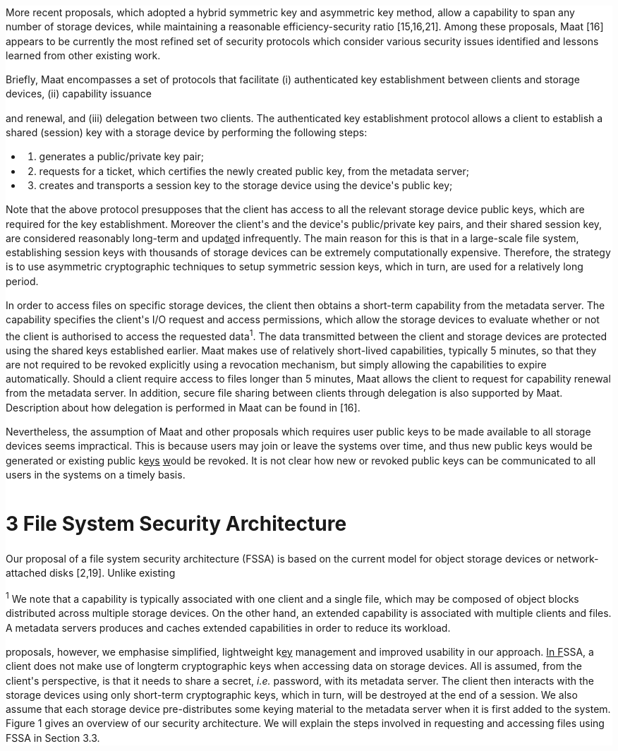 More recent proposals, which adopted a hybrid symmetric key and asymmetric key method, allow a capability to span any number of storage devices, while maintaining a reasonable efficiency-security ratio [15,16,21]. Among these proposals, Maat [16] appears to be currently the most refined set of security protocols which consider various security issues identified and lessons learned from other existing work.

Briefly, Maat encompasses a set of protocols that facilitate (i) authenticated key establishment between clients and storage devices, (ii) capability issuance

and renewal, and (iii) delegation between two clients. The authenticated key establishment protocol allows a client to establish a shared (session) key with a storage device by performing the following steps:

- 1. generates a public/private key pair;
- 2. requests for a ticket, which certifies the newly created public key, from the metadata server;
- 3. creates and transports a session key to the storage device using the device's public key;

Note that the above protocol presupposes that the client has access to all the relevant storage device public keys, which are required for the key establishment. Moreover the client's and the device's public/private key pairs, and their shared session key, are considered reasonably long-term and upda[te](#page-3-0)d infrequently. The main reason for this is that in a large-scale file system, establishing session keys with thousands of storage devices can be extremely computationally expensive. Therefore, the strategy is to use asymmetric cryptographic techniques to setup symmetric session keys, which in turn, are used for a relatively long period.

In order to access files on specific storage devices, the client then obtains a short-term capability from the metadata server. The capability specifies the client's I/O request and access permissions, which allow the storage devices to evaluate whether or not the client is authorised to access the requested data<sup>1</sup>. The data transmitted between the client and storage devices are protected using the shared keys established earlier. Maat makes use of relatively short-lived capabilities, typically 5 minutes, so that they are not required to be revoked explicitly using a revocation mechanism, but simply allowing the capabilities to expire automatically. Should a client require access to files longer than 5 minutes, Maat allows the client to request for capability renewal from the metadata server. In addition, secure file sharing between clients through delegation is also supported by Maat. Description about how delegation is performed in Maat can be found in [16].

Nevertheless, the assumption of Maat and other proposals which requires user public keys to be made available to all storage devices seems impractical. This is because users may join or leave the systems over time, and thus new public keys would be generated or existing public k[ey](#page-12-0)[s](#page-13-0) [w](#page-13-0)ould be revoked. It is not clear how new or revoked public keys can be communicated to all users in the systems on a timely basis.

# <span id="page-3-0"></span>3 File System Security Architecture

Our proposal of a file system security architecture (FSSA) is based on the current model for object storage devices or network-attached disks [2,19]. Unlike existing

<sup>1</sup> We note that a capability is typically associated with one client and a single file, which may be composed of object blocks distributed across multiple storage devices. On the other hand, an extended capability is associated with multiple clients and files. A metadata servers produces and caches extended capabilities in order to reduce its workload.

proposals, however, we emphasise simplified, lightweight k[ey](#page-4-0) management and improved usability in our approach. [In F](#page-7-0)SSA, a client does not make use of longterm cryptographic keys when accessing data on storage devices. All is assumed, from the client's perspective, is that it needs to share a secret, *i.e.* password, with its metadata server. The client then interacts with the storage devices using only short-term cryptographic keys, which in turn, will be destroyed at the end of a session. We also assume that each storage device pre-distributes some keying material to the metadata server when it is first added to the system. Figure 1 gives an overview of our security architecture. We will explain the steps involved in requesting and accessing files using FSSA in Section 3.3.
